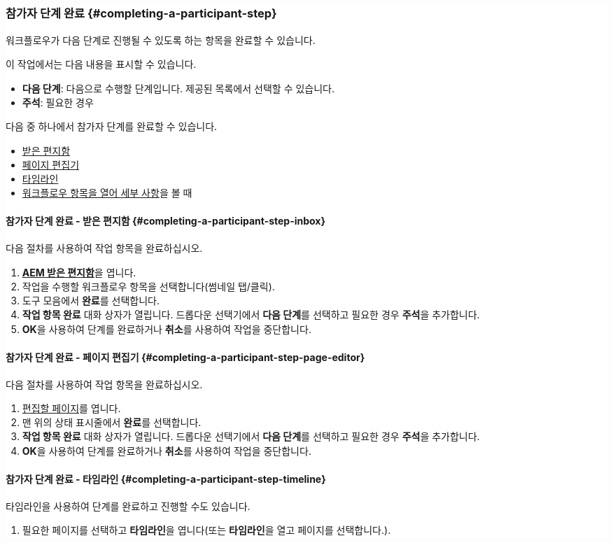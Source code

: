 ### 참가자 단계 완료 {#completing-a-participant-step}

워크플로우가 다음 단계로 진행될 수 있도록 하는 항목을 완료할 수 있습니다.

이 작업에서는 다음 내용을 표시할 수 있습니다.

* **다음 단계**: 다음으로 수행할 단계입니다. 제공된 목록에서 선택할 수 있습니다.
* **주석**: 필요한 경우

다음 중 하나에서 참가자 단계를 완료할 수 있습니다.

* [받은 편지함](#completing-a-participant-step-inbox)
* [페이지 편집기](#completing-a-participant-step-page-editor)
* [타임라인](#completing-a-participant-step-timeline)
* [워크플로우 항목을 열어 세부 사항](#opening-a-workflow-item-to-view-details-and-take-actions)을 볼 때

#### 참가자 단계 완료 - 받은 편지함 {#completing-a-participant-step-inbox}

다음 절차를 사용하여 작업 항목을 완료하십시오.

1. **[AEM 받은 편지함](/help/sites-cloud/authoring/getting-started/inbox.md)**&#x200B;을 엽니다.
1. 작업을 수행할 워크플로우 항목을 선택합니다(썸네일 탭/클릭).
1. 도구 모음에서 **완료**&#x200B;를 선택합니다.
1. **작업 항목 완료** 대화 상자가 열립니다. 드롭다운 선택기에서 **다음 단계**&#x200B;를 선택하고 필요한 경우 **주석**&#x200B;을 추가합니다.
1. **OK**&#x200B;을 사용하여 단계를 완료하거나 **취소**&#x200B;를 사용하여 작업을 중단합니다.

#### 참가자 단계 완료 - 페이지 편집기 {#completing-a-participant-step-page-editor}

다음 절차를 사용하여 작업 항목을 완료하십시오.

1. [편집할 페이지](/help/sites-cloud/authoring/fundamentals/organizing-pages.md#opening-a-page-for-editing)를 엽니다.
1. 맨 위의 상태 표시줄에서 **완료**&#x200B;를 선택합니다.
1. **작업 항목 완료** 대화 상자가 열립니다. 드롭다운 선택기에서 **다음 단계**&#x200B;를 선택하고 필요한 경우 **주석**&#x200B;을 추가합니다.
1. **OK**&#x200B;을 사용하여 단계를 완료하거나 **취소**&#x200B;를 사용하여 작업을 중단합니다.

#### 참가자 단계 완료 - 타임라인 {#completing-a-participant-step-timeline}

타임라인을 사용하여 단계를 완료하고 진행할 수도 있습니다.

1. 필요한 페이지를 선택하고 **타임라인**&#x200B;을 엽니다(또는 **타임라인**&#x200B;을 열고 페이지를 선택합니다.).
